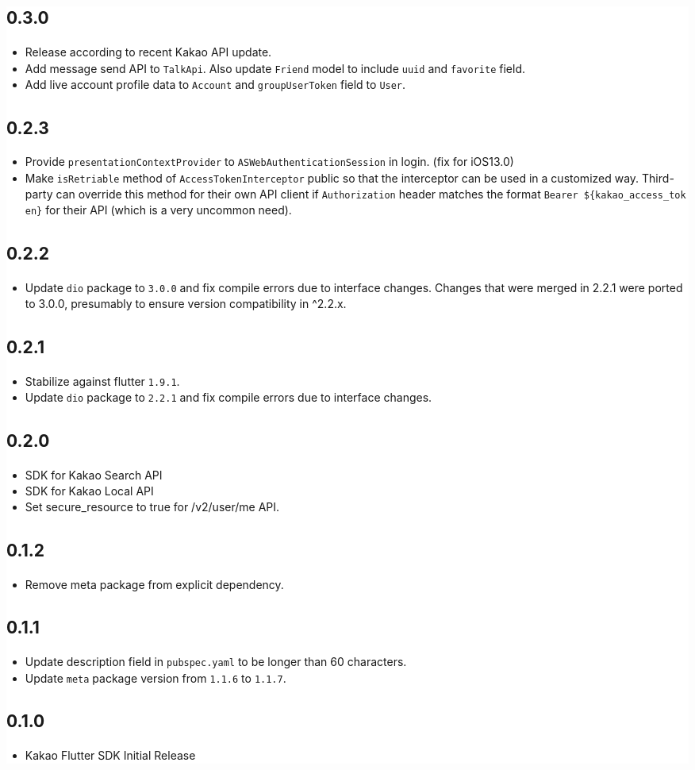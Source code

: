 ## 0.3.0

- Release according to recent Kakao API update.
- Add message send API to `TalkApi`. Also update `Friend` model to include `uuid` and `favorite`
  field.
- Add live account profile data to `Account` and `groupUserToken` field to `User`.

## 0.2.3

- Provide `presentationContextProvider` to `ASWebAuthenticationSession` in login. (fix for iOS13.0)
- Make `isRetriable` method of `AccessTokenInterceptor` public so that the interceptor can be used
  in a customized way. Third-party can override this method for their own API client
  if `Authorization` header matches the format `Bearer ${kakao_access_token}` for their API (which
  is a very uncommon need).

## 0.2.2

- Update `dio` package to `3.0.0` and fix compile errors due to interface changes. Changes that were
  merged in 2.2.1 were ported to 3.0.0, presumably to ensure version compatibility in ^2.2.x.

## 0.2.1

- Stabilize against flutter `1.9.1`.
- Update `dio` package to `2.2.1` and fix compile errors due to interface changes.

## 0.2.0

- SDK for Kakao Search API
- SDK for Kakao Local API
- Set secure_resource to true for /v2/user/me API.

## 0.1.2

- Remove meta package from explicit dependency.

## 0.1.1

- Update description field in `pubspec.yaml` to be longer than 60 characters.
- Update `meta` package version from `1.1.6` to `1.1.7`.

## 0.1.0

- Kakao Flutter SDK Initial Release
